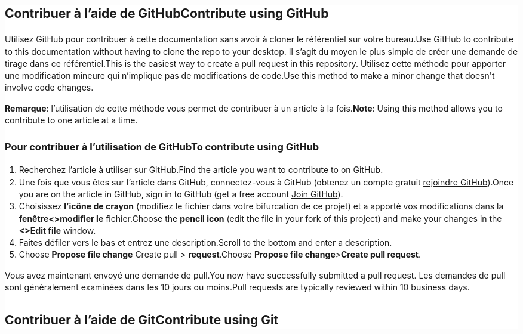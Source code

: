 ## <a name="contribute-using-github"></a><span data-ttu-id="ddcb5-116">Contribuer à l’aide de GitHub</span><span class="sxs-lookup"><span data-stu-id="ddcb5-116">Contribute using GitHub</span></span>

<span data-ttu-id="ddcb5-117">Utilisez GitHub pour contribuer à cette documentation sans avoir à cloner le référentiel sur votre bureau.</span><span class="sxs-lookup"><span data-stu-id="ddcb5-117">Use GitHub to contribute to this documentation without having to clone the repo to your desktop.</span></span> <span data-ttu-id="ddcb5-118">Il s’agit du moyen le plus simple de créer une demande de tirage dans ce référentiel.</span><span class="sxs-lookup"><span data-stu-id="ddcb5-118">This is the easiest way to create a pull request in this repository.</span></span> <span data-ttu-id="ddcb5-119">Utilisez cette méthode pour apporter une modification mineure qui n’implique pas de modifications de code.</span><span class="sxs-lookup"><span data-stu-id="ddcb5-119">Use this method to make a minor change that doesn't involve code changes.</span></span>

<span data-ttu-id="ddcb5-120">**Remarque**: l’utilisation de cette méthode vous permet de contribuer à un article à la fois.</span><span class="sxs-lookup"><span data-stu-id="ddcb5-120">**Note**: Using this method allows you to contribute to one article at a time.</span></span>

### <a name="to-contribute-using-github"></a><span data-ttu-id="ddcb5-121">Pour contribuer à l’utilisation de GitHub</span><span class="sxs-lookup"><span data-stu-id="ddcb5-121">To contribute using GitHub</span></span>

1. <span data-ttu-id="ddcb5-122">Recherchez l’article à utiliser sur GitHub.</span><span class="sxs-lookup"><span data-stu-id="ddcb5-122">Find the article you want to contribute to on GitHub.</span></span>
2. <span data-ttu-id="ddcb5-123">Une fois que vous êtes sur l’article dans GitHub, connectez-vous à GitHub (obtenez un compte gratuit [rejoindre GitHub](https://github.com/join)).</span><span class="sxs-lookup"><span data-stu-id="ddcb5-123">Once you are on the article in GitHub, sign in to GitHub (get a free account [Join GitHub](https://github.com/join)).</span></span>
3. <span data-ttu-id="ddcb5-124">Choisissez **l’icône de crayon** (modifiez le fichier dans votre bifurcation de ce projet) et a apporté vos modifications dans la **fenêtre<>modifier le** fichier.</span><span class="sxs-lookup"><span data-stu-id="ddcb5-124">Choose the **pencil icon** (edit the file in your fork of this project) and make your changes in the **<>Edit file** window.</span></span>
4. <span data-ttu-id="ddcb5-125">Faites défiler vers le bas et entrez une description.</span><span class="sxs-lookup"><span data-stu-id="ddcb5-125">Scroll to the bottom and enter a description.</span></span>
5. <span data-ttu-id="ddcb5-126">Choose **Propose file change** Create pull > **request**.</span><span class="sxs-lookup"><span data-stu-id="ddcb5-126">Choose **Propose file change**>**Create pull request**.</span></span>

<span data-ttu-id="ddcb5-127">Vous avez maintenant envoyé une demande de pull.</span><span class="sxs-lookup"><span data-stu-id="ddcb5-127">You now have successfully submitted a pull request.</span></span> <span data-ttu-id="ddcb5-128">Les demandes de pull sont généralement examinées dans les 10 jours ou moins.</span><span class="sxs-lookup"><span data-stu-id="ddcb5-128">Pull requests are typically reviewed within 10 business days.</span></span>


## <a name="contribute-using-git"></a><span data-ttu-id="ddcb5-129">Contribuer à l’aide de Git</span><span class="sxs-lookup"><span data-stu-id="ddcb5-129">Contribute using Git</span></span>
